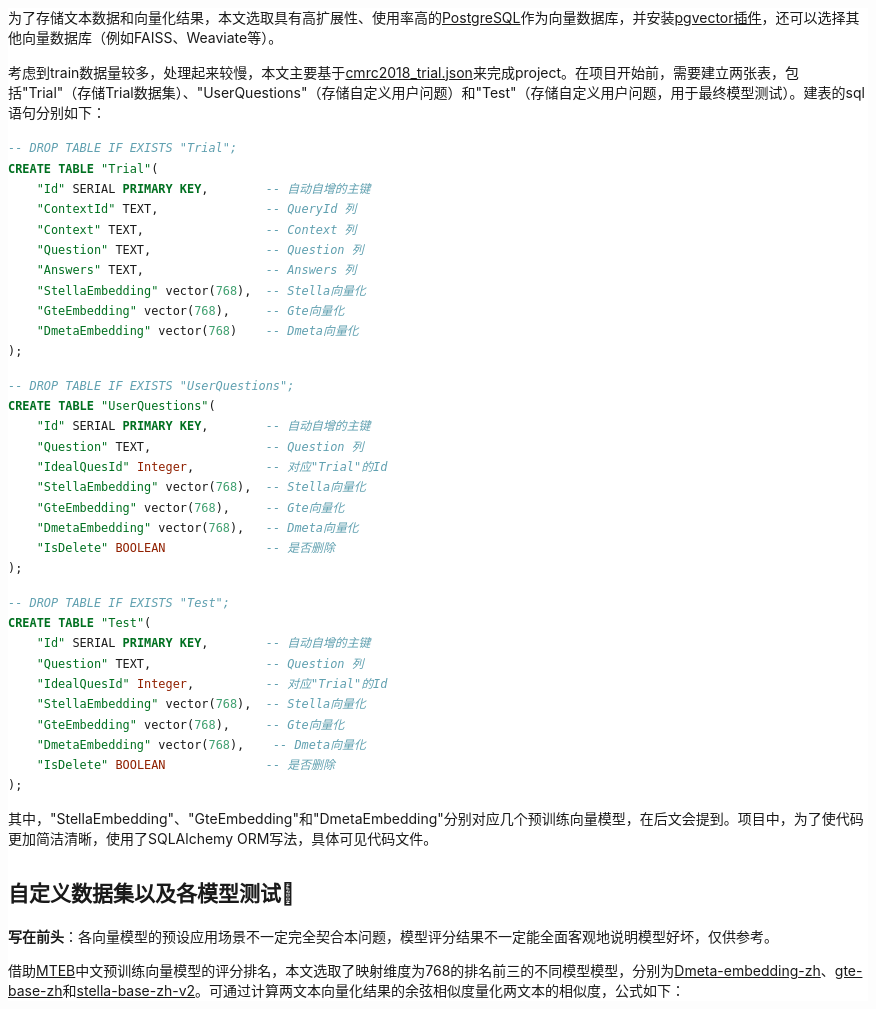 为了存储文本数据和向量化结果，本文选取具有高扩展性、使用率高的[PostgreSQL](https://www.postgresql.org/download/windows/)作为向量数据库，并安装[pgvector插件](https://github.com/pgvector/pgvector)，还可以选择其他向量数据库（例如FAISS、Weaviate等）。

考虑到train数据量较多，处理起来较慢，本文主要基于[cmrc2018_trial.json](https://github.com/ymcui/cmrc2018/blob/master/data/cmrc2018_trial.json)来完成project。在项目开始前，需要建立两张表，包括"Trial"（存储Trial数据集）、"UserQuestions"（存储自定义用户问题）和"Test"（存储自定义用户问题，用于最终模型测试）。建表的sql语句分别如下：

```sql
-- DROP TABLE IF EXISTS "Trial";
CREATE TABLE "Trial"(
    "Id" SERIAL PRIMARY KEY,        -- 自动自增的主键
    "ContextId" TEXT,               -- QueryId 列
    "Context" TEXT,                 -- Context 列
    "Question" TEXT,                -- Question 列
    "Answers" TEXT,                 -- Answers 列
    "StellaEmbedding" vector(768),  -- Stella向量化
    "GteEmbedding" vector(768),     -- Gte向量化
    "DmetaEmbedding" vector(768)    -- Dmeta向量化
);
```

```sql
-- DROP TABLE IF EXISTS "UserQuestions";
CREATE TABLE "UserQuestions"(
    "Id" SERIAL PRIMARY KEY,        -- 自动自增的主键
    "Question" TEXT,                -- Question 列
    "IdealQuesId" Integer,          -- 对应"Trial"的Id
    "StellaEmbedding" vector(768),  -- Stella向量化
    "GteEmbedding" vector(768),     -- Gte向量化
    "DmetaEmbedding" vector(768),   -- Dmeta向量化
    "IsDelete" BOOLEAN              -- 是否删除
);
```

```sql
-- DROP TABLE IF EXISTS "Test";
CREATE TABLE "Test"(
    "Id" SERIAL PRIMARY KEY,        -- 自动自增的主键
    "Question" TEXT,                -- Question 列
    "IdealQuesId" Integer,          -- 对应"Trial"的Id
    "StellaEmbedding" vector(768),  -- Stella向量化
    "GteEmbedding" vector(768),     -- Gte向量化
    "DmetaEmbedding" vector(768),    -- Dmeta向量化
    "IsDelete" BOOLEAN              -- 是否删除
);
```

其中，"StellaEmbedding"、"GteEmbedding"和"DmetaEmbedding"分别对应几个预训练向量模型，在后文会提到。项目中，为了使代码更加简洁清晰，使用了SQLAlchemy ORM写法，具体可见代码文件。

## 自定义数据集以及各模型测试🔢

$\textbf{写在前头}$：各向量模型的预设应用场景不一定完全契合本问题，模型评分结果不一定能全面客观地说明模型好坏，仅供参考。

借助[MTEB](https://huggingface.co/spaces/mteb/leaderboard)中文预训练向量模型的评分排名，本文选取了映射维度为768的排名前三的不同模型模型，分别为[Dmeta-embedding-zh](https://huggingface.co/DMetaSoul/Dmeta-embedding-zh)、[gte-base-zh](https://huggingface.co/thenlper/gte-base-zh)和[stella-base-zh-v2](https://huggingface.co/infgrad/stella-base-zh-v2)。可通过计算两文本向量化结果的余弦相似度量化两文本的相似度，公式如下：
